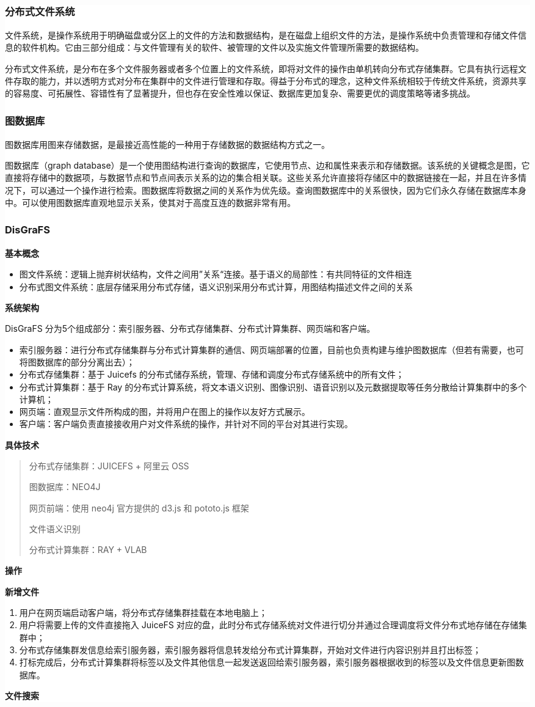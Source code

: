 ### 分布式文件系统

文件系统，是操作系统用于明确磁盘或分区上的文件的方法和数据结构，是在磁盘上组织文件的方法，是操作系统中负责管理和存储文件信息的软件机构。它由三部分组成：与文件管理有关的软件、被管理的文件以及实施文件管理所需要的数据结构。

分布式文件系统，是分布在多个文件服务器或者多个位置上的文件系统，即将对文件的操作由单机转向分布式存储集群。它具有执行远程文件存取的能力，并以透明方式对分布在集群中的文件进行管理和存取。得益于分布式的理念，这种文件系统相较于传统文件系统，资源共享的容易度、可拓展性、容错性有了显著提升，但也存在安全性难以保证、数据库更加复杂、需要更优的调度策略等诸多挑战。



### 图数据库

图数据库用图来存储数据，是最接近高性能的一种用于存储数据的数据结构方式之一。

图数据库（graph database）是一个使用图结构进行查询的数据库，它使用节点、边和属性来表示和存储数据。该系统的关键概念是图，它直接将存储中的数据项，与数据节点和节点间表示关系的边的集合相关联。这些关系允许直接将存储区中的数据链接在一起，并且在许多情况下，可以通过一个操作进行检索。图数据库将数据之间的关系作为优先级。查询图数据库中的关系很快，因为它们永久存储在数据库本身中。可以使用图数据库直观地显示关系，使其对于高度互连的数据非常有用。

### DisGraFS

**基本概念**

+ 图文件系统：逻辑上抛弃树状结构，文件之间用”关系“连接。基于语义的局部性：有共同特征的文件相连
+ 分布式图文件系统：底层存储采用分布式存储，语义识别采用分布式计算，用图结构描述文件之间的关系

**系统架构**

DisGraFS 分为5个组成部分：索引服务器、分布式存储集群、分布式计算集群、网页端和客户端。

- 索引服务器：进行分布式存储集群与分布式计算集群的通信、网页端部署的位置，目前也负责构建与维护图数据库（但若有需要，也可将图数据库的部分分离出去）；
- 分布式存储集群：基于 Juicefs 的分布式储存系统，管理、存储和调度分布式存储系统中的所有文件；
- 分布式计算集群：基于 Ray 的分布式计算系统，将文本语义识别、图像识别、语音识别以及元数据提取等任务分散给计算集群中的多个计算机；
- 网页端：直观显示文件所构成的图，并将用户在图上的操作以友好方式展示。
- 客户端：客户端负责直接接收用户对文件系统的操作，并针对不同的平台对其进行实现。

**具体技术**

> 分布式存储集群：JUICEFS + 阿里云 OSS
>
> 图数据库：NEO4J
>
> 网页前端：使用 neo4j 官方提供的 d3.js 和 pototo.js 框架
>
> 文件语义识别
>
> 分布式计算集群：RAY + VLAB

**操作**

  **新增文件**

1. 用户在网页端启动客户端，将分布式存储集群挂载在本地电脑上；
2. 用户将需要上传的文件直接拖入 JuiceFS 对应的盘，此时分布式存储系统对文件进行切分并通过合理调度将文件分布式地存储在存储集群中；
3. 分布式存储集群发信息给索引服务器，索引服务器将信息转发给分布式计算集群，开始对文件进行内容识别并且打出标签；
4. 打标完成后，分布式计算集群将标签以及文件其他信息一起发送返回给索引服务器，索引服务器根据收到的标签以及文件信息更新图数据库。

  **文件搜索**
